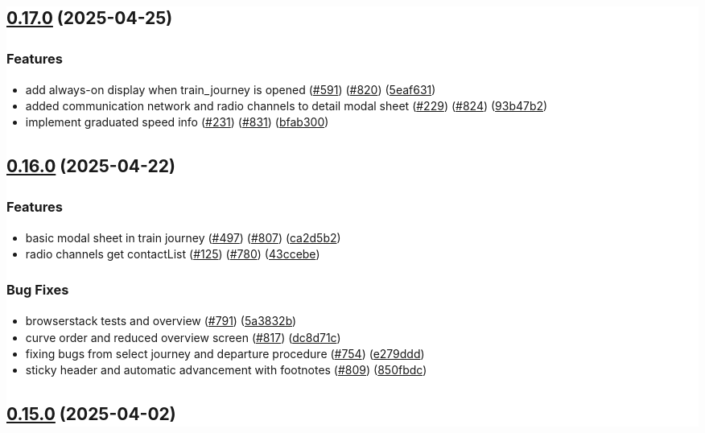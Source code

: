 ## [0.17.0](https://github.com/SchweizerischeBundesbahnen/DAS/compare/das_client-v0.16.0...das_client-v0.17.0) (2025-04-25)


### Features

* add always-on display when train_journey is opened ([#591](https://github.com/SchweizerischeBundesbahnen/DAS/issues/591)) ([#820](https://github.com/SchweizerischeBundesbahnen/DAS/issues/820)) ([5eaf631](https://github.com/SchweizerischeBundesbahnen/DAS/commit/5eaf63147db3f74738e61c323b948b497c719886))
* added communication network and radio channels to detail modal sheet ([#229](https://github.com/SchweizerischeBundesbahnen/DAS/issues/229)) ([#824](https://github.com/SchweizerischeBundesbahnen/DAS/issues/824)) ([93b47b2](https://github.com/SchweizerischeBundesbahnen/DAS/commit/93b47b27a876836d0b8ee715af63f710bcb3ffba))
* implement graduated speed info ([#231](https://github.com/SchweizerischeBundesbahnen/DAS/issues/231)) ([#831](https://github.com/SchweizerischeBundesbahnen/DAS/issues/831)) ([bfab300](https://github.com/SchweizerischeBundesbahnen/DAS/commit/bfab30046b2ba4893f121016ad2fb896c63551d1))

## [0.16.0](https://github.com/SchweizerischeBundesbahnen/DAS/compare/das_client-v0.15.0...das_client-v0.16.0) (2025-04-22)


### Features

* basic modal sheet in train journey ([#497](https://github.com/SchweizerischeBundesbahnen/DAS/issues/497)) ([#807](https://github.com/SchweizerischeBundesbahnen/DAS/issues/807)) ([ca2d5b2](https://github.com/SchweizerischeBundesbahnen/DAS/commit/ca2d5b252f35bc86a484887c837bd4ca6e00a376))
* radio channels get contactList ([#125](https://github.com/SchweizerischeBundesbahnen/DAS/issues/125)) ([#780](https://github.com/SchweizerischeBundesbahnen/DAS/issues/780)) ([43ccebe](https://github.com/SchweizerischeBundesbahnen/DAS/commit/43ccebe70ebee24cb55cd908093245c42c0ec9db))


### Bug Fixes

* browserstack tests and overview ([#791](https://github.com/SchweizerischeBundesbahnen/DAS/issues/791)) ([5a3832b](https://github.com/SchweizerischeBundesbahnen/DAS/commit/5a3832bccbe6e3c550df25aa4f3d50e039275fd1))
* curve order and reduced overview screen ([#817](https://github.com/SchweizerischeBundesbahnen/DAS/issues/817)) ([dc8d71c](https://github.com/SchweizerischeBundesbahnen/DAS/commit/dc8d71c361e85357506b101419d9a9d662f7acda))
* fixing bugs from select journey and departure procedure ([#754](https://github.com/SchweizerischeBundesbahnen/DAS/issues/754)) ([e279ddd](https://github.com/SchweizerischeBundesbahnen/DAS/commit/e279ddd886b1177086cddba2a28c5e28b5892160))
* sticky header and automatic advancement with footnotes ([#809](https://github.com/SchweizerischeBundesbahnen/DAS/issues/809)) ([850fbdc](https://github.com/SchweizerischeBundesbahnen/DAS/commit/850fbdc4df0d5ed951419d634884a03490c5f048))

## [0.15.0](https://github.com/SchweizerischeBundesbahnen/DAS/compare/das_client-v0.14.2...das_client-v0.15.0) (2025-04-02)

